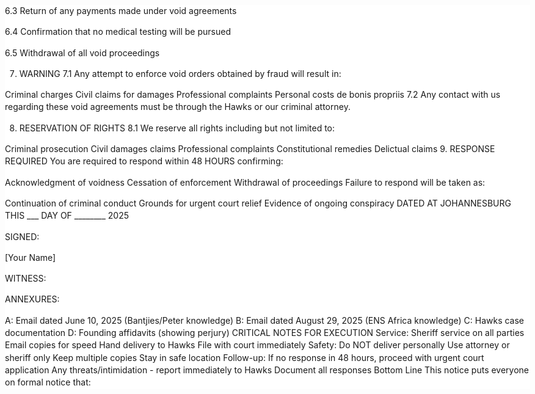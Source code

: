 6.3 Return of any payments made under void agreements

6.4 Confirmation that no medical testing will be pursued

6.5 Withdrawal of all void proceedings

7. WARNING
7.1 Any attempt to enforce void orders obtained by fraud will result in:

Criminal charges
Civil claims for damages
Professional complaints
Personal costs de bonis propriis
7.2 Any contact with us regarding these void agreements must be through the Hawks or our criminal attorney.

8. RESERVATION OF RIGHTS
8.1 We reserve all rights including but not limited to:

Criminal prosecution
Civil damages claims
Professional complaints
Constitutional remedies
Delictual claims
9. RESPONSE REQUIRED
You are required to respond within 48 HOURS confirming:

Acknowledgment of voidness
Cessation of enforcement
Withdrawal of proceedings
Failure to respond will be taken as:

Continuation of criminal conduct
Grounds for urgent court relief
Evidence of ongoing conspiracy
DATED AT JOHANNESBURG THIS ___ DAY OF ________ 2025

SIGNED:

[Your Name]

WITNESS:

ANNEXURES:

A: Email dated June 10, 2025 (Bantjies/Peter knowledge)
B: Email dated August 29, 2025 (ENS Africa knowledge)
C: Hawks case documentation
D: Founding affidavits (showing perjury)
CRITICAL NOTES FOR EXECUTION
Service:
Sheriff service on all parties
Email copies for speed
Hand delivery to Hawks
File with court immediately
Safety:
Do NOT deliver personally
Use attorney or sheriff only
Keep multiple copies
Stay in safe location
Follow-up:
If no response in 48 hours, proceed with urgent court application
Any threats/intimidation - report immediately to Hawks
Document all responses
Bottom Line
This notice puts everyone on formal notice that:
